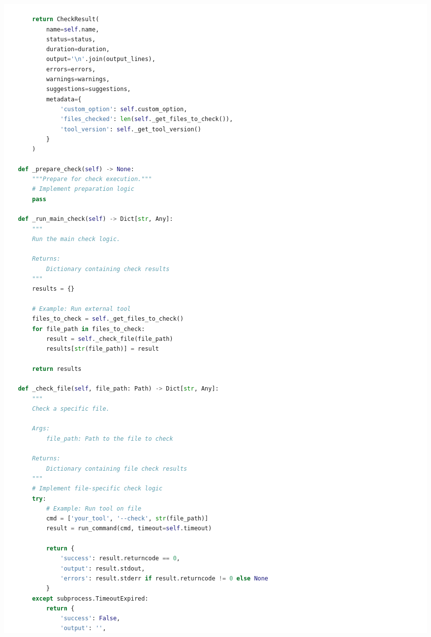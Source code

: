 ```python

        return CheckResult(
            name=self.name,
            status=status,
            duration=duration,
            output='\n'.join(output_lines),
            errors=errors,
            warnings=warnings,
            suggestions=suggestions,
            metadata={
                'custom_option': self.custom_option,
                'files_checked': len(self._get_files_to_check()),
                'tool_version': self._get_tool_version()
            }
        )

    def _prepare_check(self) -> None:
        """Prepare for check execution."""
        # Implement preparation logic
        pass

    def _run_main_check(self) -> Dict[str, Any]:
        """
        Run the main check logic.

        Returns:
            Dictionary containing check results
        """
        results = {}

        # Example: Run external tool
        files_to_check = self._get_files_to_check()
        for file_path in files_to_check:
            result = self._check_file(file_path)
            results[str(file_path)] = result

        return results

    def _check_file(self, file_path: Path) -> Dict[str, Any]:
        """
        Check a specific file.

        Args:
            file_path: Path to the file to check

        Returns:
            Dictionary containing file check results
        """
        # Implement file-specific check logic
        try:
            # Example: Run tool on file
            cmd = ['your_tool', '--check', str(file_path)]
            result = run_command(cmd, timeout=self.timeout)

            return {
                'success': result.returncode == 0,
                'output': result.stdout,
                'errors': result.stderr if result.returncode != 0 else None
            }
        except subprocess.TimeoutExpired:
            return {
                'success': False,
                'output': '',
```